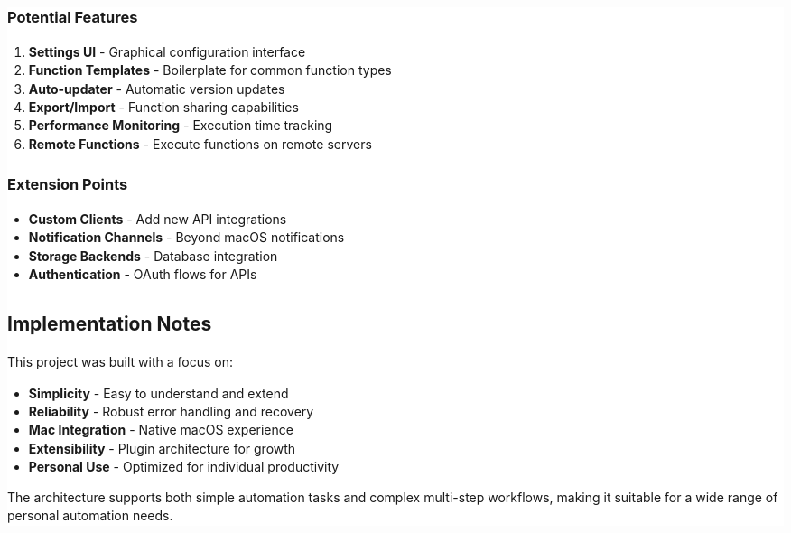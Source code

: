 ### Potential Features
1. **Settings UI** - Graphical configuration interface
2. **Function Templates** - Boilerplate for common function types
3. **Auto-updater** - Automatic version updates
4. **Export/Import** - Function sharing capabilities
5. **Performance Monitoring** - Execution time tracking
6. **Remote Functions** - Execute functions on remote servers

### Extension Points
- **Custom Clients** - Add new API integrations
- **Notification Channels** - Beyond macOS notifications
- **Storage Backends** - Database integration
- **Authentication** - OAuth flows for APIs

## Implementation Notes

This project was built with a focus on:
- **Simplicity** - Easy to understand and extend
- **Reliability** - Robust error handling and recovery
- **Mac Integration** - Native macOS experience
- **Extensibility** - Plugin architecture for growth
- **Personal Use** - Optimized for individual productivity

The architecture supports both simple automation tasks and complex multi-step workflows, making it suitable for a wide range of personal automation needs.